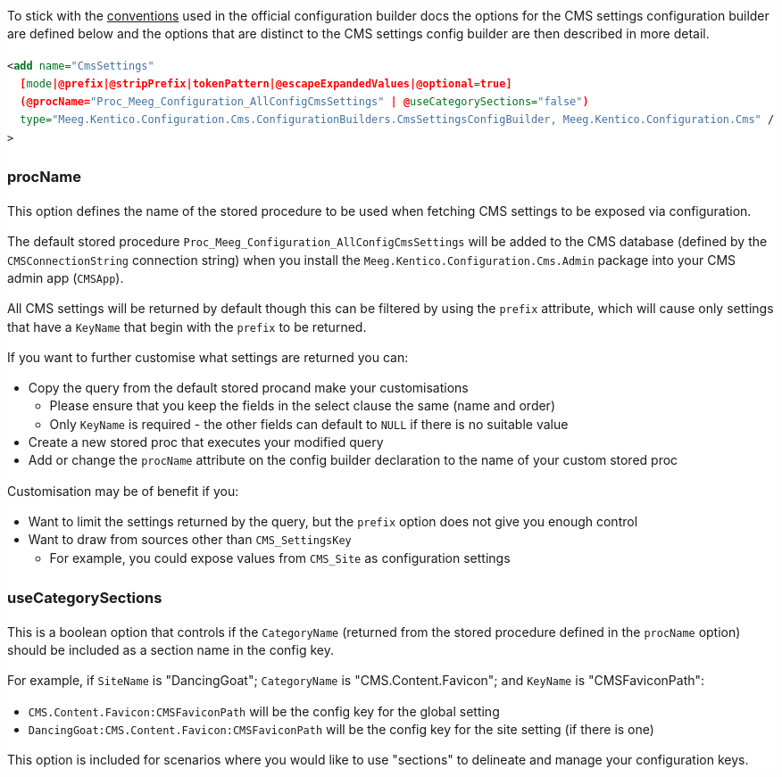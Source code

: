 To stick with the [conventions](https://github.com/aspnet/MicrosoftConfigurationBuilders#config-builders-in-this-project) used in the official configuration builder docs the options for the CMS settings configuration builder are defined below and the options that are distinct to the CMS settings config builder are then described in more detail.

```xml
<add name="CmsSettings"
  [mode|@prefix|@stripPrefix|tokenPattern|@escapeExpandedValues|@optional=true]
  (@procName="Proc_Meeg_Configuration_AllConfigCmsSettings" | @useCategorySections="false")
  type="Meeg.Kentico.Configuration.Cms.ConfigurationBuilders.CmsSettingsConfigBuilder, Meeg.Kentico.Configuration.Cms" />
```

### procName

This option defines the name of the stored procedure to be used when fetching CMS settings to be exposed via configuration.

The default stored procedure `Proc_Meeg_Configuration_AllConfigCmsSettings` will be added to the CMS database (defined by the `CMSConnectionString` connection string) when you install the `Meeg.Kentico.Configuration.Cms.Admin` package into your CMS admin app (`CMSApp`).

All CMS settings will be returned by default though this can be filtered by using the `prefix` attribute, which will cause only settings that have a `KeyName` that begin with the `prefix` to be returned.

If you want to further customise what settings are returned you can:

* Copy the query from the default stored procand make your customisations
  * Please ensure that you keep the fields in the select clause the same (name and order)
  * Only `KeyName` is required - the other fields can default to `NULL` if there is no suitable value
* Create a new stored proc that executes your modified query
* Add or change the `procName` attribute on the config builder declaration to the name of your custom stored proc

Customisation may be of benefit if you:

* Want to limit the settings returned by the query, but the `prefix` option does not give you enough control
* Want to draw from sources other than `CMS_SettingsKey`
  * For example, you could expose values from `CMS_Site` as configuration settings

### useCategorySections

This is a boolean option that controls if the `CategoryName` (returned from the stored procedure defined in the `procName` option) should be included as a section name in the config key.

For example, if `SiteName` is "DancingGoat"; `CategoryName` is "CMS.Content.Favicon"; and `KeyName` is "CMSFaviconPath":

* `CMS.Content.Favicon:CMSFaviconPath` will be the config key for the global setting
* `DancingGoat:CMS.Content.Favicon:CMSFaviconPath` will be the config key for the site setting (if there is one)

This option is included for scenarios where you would like to use "sections" to delineate and manage your configuration keys.
